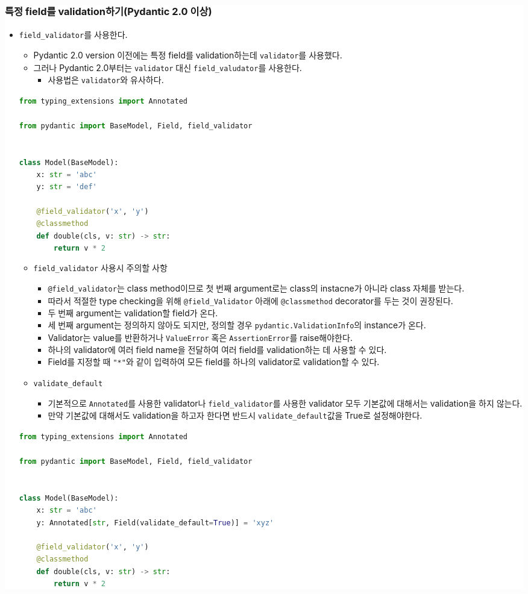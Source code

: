 

### 특정 field를 validation하기(Pydantic 2.0 이상)

- `field_validator`를 사용한다.

  - Pydantic 2.0 version 이전에는 특정 field를 validation하는데 `validator`를 사용했다.
  - 그러나 Pydantic 2.0부터는 `validator` 대신 `field_valudator`를 사용한다.
    - 사용법은 `validator`와 유사하다.

  ```python
  from typing_extensions import Annotated
  
  from pydantic import BaseModel, Field, field_validator
  
  
  class Model(BaseModel):
      x: str = 'abc'
      y: str = 'def'
  
      @field_validator('x', 'y')
      @classmethod
      def double(cls, v: str) -> str:
          return v * 2
  ```

  - `field_validator` 사용시 주의할 사항
    - `@field_validator`는 class method이므로 첫 번째 argument로는 class의 instacne가 아니라 class 자체를 받는다.
    - 따라서 적절한 type checking을 위해 `@field_Validator` 아래에 `@classmethod` decorator를 두는 것이 권장된다.
    - 두 번째 argument는 validation할 field가 온다.
    - 세 번째 argument는 정의하지 않아도 되지만, 정의할 경우 `pydantic.ValidationInfo`의 instance가 온다.
    - Validator는 value를 반환하거나 `ValueError` 혹은 `AssertionError`를 raise해야한다.
    - 하나의 validator에 여러 field name을 전달하여 여러 field를 validation하는 데 사용할 수 있다.
    - Field를 지정할 때 `"*"`와 같이 입력하여 모든 field를 하나의 validator로 validation할 수 있다.

  - `validate_default` 
    - 기본적으로 `Annotated`를 사용한 validator나 `field_validator`를 사용한 validator 모두 기본값에 대해서는 validation을 하지 않는다.
    - 만약 기본값에 대해서도 validation을 하고자 한다면 반드시 `validate_default`값을 True로 설정해야한다.

  ```python
  from typing_extensions import Annotated
  
  from pydantic import BaseModel, Field, field_validator
  
  
  class Model(BaseModel):
      x: str = 'abc'
      y: Annotated[str, Field(validate_default=True)] = 'xyz'
  
      @field_validator('x', 'y')
      @classmethod
      def double(cls, v: str) -> str:
          return v * 2
  
  ```
